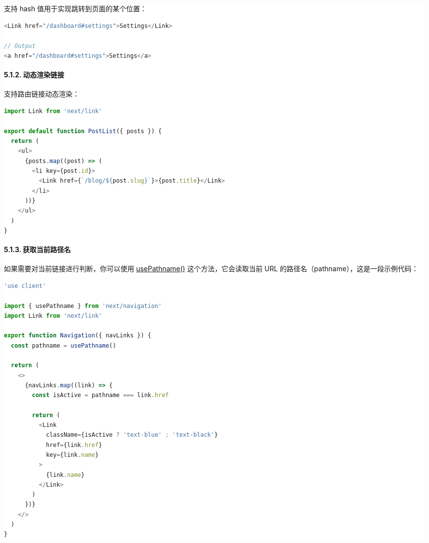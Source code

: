支持 hash 值用于实现跳转到页面的某个位置：

```javascript
<Link href="/dashboard#settings">Settings</Link>
 
// Output
<a href="/dashboard#settings">Settings</a>
```

#### 5.1.2. 动态渲染链接

支持路由链接动态渲染：

```javascript
import Link from 'next/link'
 
export default function PostList({ posts }) {
  return (
    <ul>
      {posts.map((post) => (
        <li key={post.id}>
          <Link href={`/blog/${post.slug}`}>{post.title}</Link>
        </li>
      ))}
    </ul>
  )
}
```

#### 5.1.3. 获取当前路径名

如果需要对当前链接进行判断，你可以使用 [usePathname()](https://juejin.cn/book/7307859898316881957/section/7309079651500949530#heading-54) 这个方法，它会读取当前 URL 的路径名（pathname），这是一段示例代码：

```javascript
'use client'
 
import { usePathname } from 'next/navigation'
import Link from 'next/link'

export function Navigation({ navLinks }) {
  const pathname = usePathname()
 
  return (
    <>
      {navLinks.map((link) => {
        const isActive = pathname === link.href
 
        return (
          <Link
            className={isActive ? 'text-blue' : 'text-black'}
            href={link.href}
            key={link.name}
          >
            {link.name}
          </Link>
        )
      })}
    </>
  )
}
```
